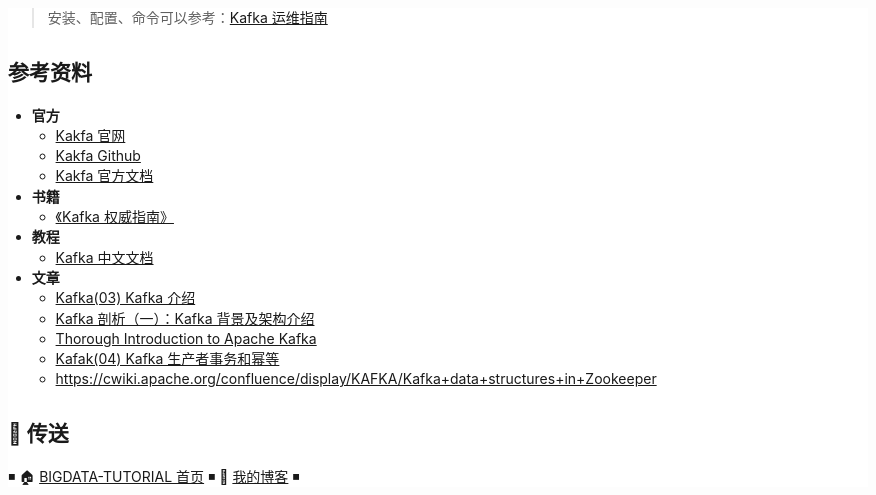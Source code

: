 > 安装、配置、命令可以参考：[Kafka 运维指南](kafka-ops.md)

## 参考资料

- **官方**
  - [Kakfa 官网](http://kafka.apache.org/)
  - [Kakfa Github](https://github.com/apache/kafka)
  - [Kakfa 官方文档](https://kafka.apache.org/documentation/)
- **书籍**
  - [《Kafka 权威指南》](https://item.jd.com/12270295.html)
- **教程**
  - [Kafka 中文文档](https://github.com/apachecn/kafka-doc-zh)
- **文章**
  - [Kafka(03) Kafka 介绍](http://www.heartthinkdo.com/?p=2006#233)
  - [Kafka 剖析（一）：Kafka 背景及架构介绍](http://www.infoq.com/cn/articles/kafka-analysis-part-1)
  - [Thorough Introduction to Apache Kafka](https://hackernoon.com/thorough-introduction-to-apache-kafka-6fbf2989bbc1)
  - [Kafak(04) Kafka 生产者事务和幂等](http://www.heartthinkdo.com/?p=2040#43)
  - <https://cwiki.apache.org/confluence/display/KAFKA/Kafka+data+structures+in+Zookeeper>

## 🚪 传送

◾ 🏠 [BIGDATA-TUTORIAL 首页](https://github.com/dunwu/bigdata-tutorial) ◾ 🎯 [我的博客](https://github.com/dunwu/blog) ◾
